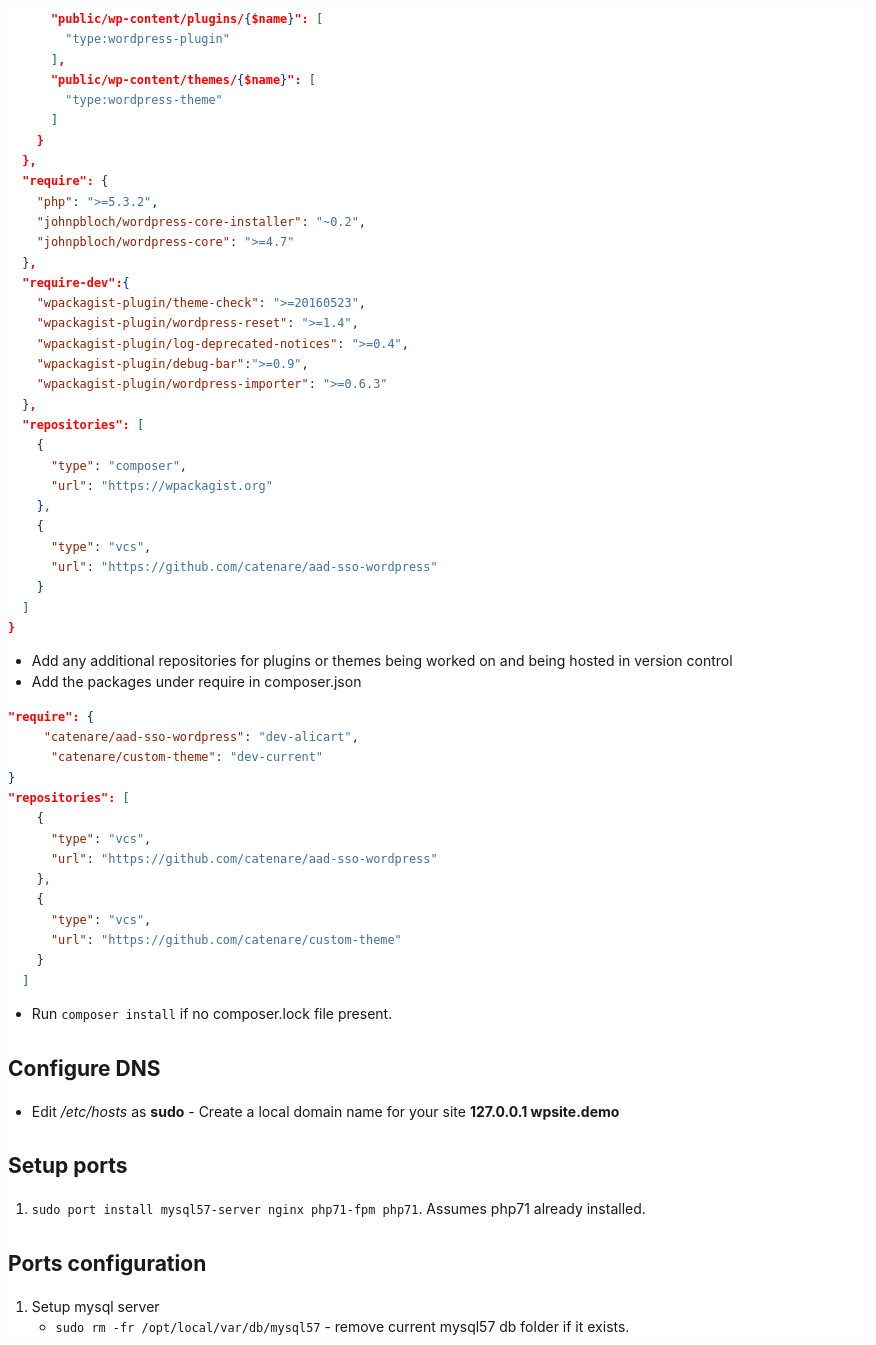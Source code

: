 ```json
      "public/wp-content/plugins/{$name}": [
        "type:wordpress-plugin"
      ],
      "public/wp-content/themes/{$name}": [
        "type:wordpress-theme"
      ]
    }
  },
  "require": {
    "php": ">=5.3.2",
    "johnpbloch/wordpress-core-installer": "~0.2",
    "johnpbloch/wordpress-core": ">=4.7"
  },
  "require-dev":{
    "wpackagist-plugin/theme-check": ">=20160523",
    "wpackagist-plugin/wordpress-reset": ">=1.4",
    "wpackagist-plugin/log-deprecated-notices": ">=0.4",
    "wpackagist-plugin/debug-bar":">=0.9",
    "wpackagist-plugin/wordpress-importer": ">=0.6.3"
  },
  "repositories": [
    {
      "type": "composer",
      "url": "https://wpackagist.org"
    },
    {
      "type": "vcs",
      "url": "https://github.com/catenare/aad-sso-wordpress"
    }
  ]
}
```
* Add any additional repositories for plugins or themes being worked on and being hosted in version control
* Add the packages under require in composer.json
```json
"require": {
     "catenare/aad-sso-wordpress": "dev-alicart",
      "catenare/custom-theme": "dev-current"
}
"repositories": [
    {
      "type": "vcs",
      "url": "https://github.com/catenare/aad-sso-wordpress"
    },
    {
      "type": "vcs",
      "url": "https://github.com/catenare/custom-theme"
    }
  ]
```
* Run `composer install` if no composer.lock file present.
## Configure DNS
* Edit */etc/hosts* as **sudo** - Create a local domain name for your site **127.0.0.1 wpsite.demo**
## Setup ports
1. `sudo port install mysql57-server nginx php71-fpm php71`. Assumes php71 already installed.
## Ports configuration
1. Setup mysql server
    * `sudo rm -fr /opt/local/var/db/mysql57` - remove current mysql57 db folder if it exists.